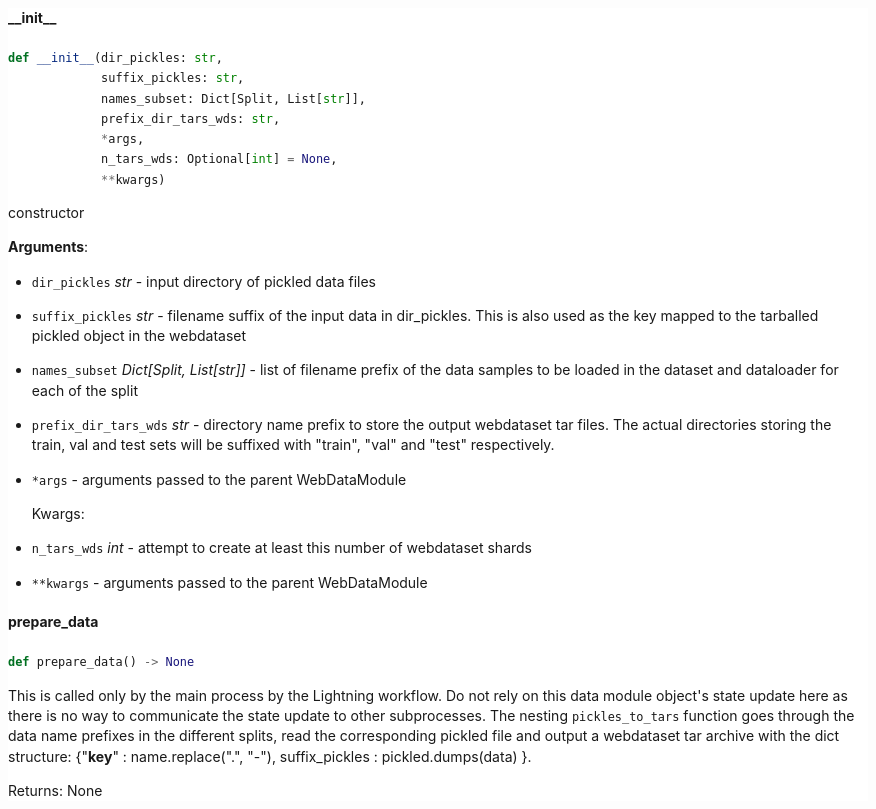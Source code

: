 <a id="datamodule.PickledDataWDS.__init__"></a>

#### \_\_init\_\_

```python
def __init__(dir_pickles: str,
             suffix_pickles: str,
             names_subset: Dict[Split, List[str]],
             prefix_dir_tars_wds: str,
             *args,
             n_tars_wds: Optional[int] = None,
             **kwargs)
```

constructor

**Arguments**:

- `dir_pickles` _str_ - input directory of pickled data files
- `suffix_pickles` _str_ - filename suffix of the input data in
  dir_pickles. This is also used as the key mapped to the
  tarballed pickled object in the webdataset
- `names_subset` _Dict[Split, List[str]]_ - list of filename prefix of
  the data samples to be loaded in the dataset and dataloader for
  each of the split
- `prefix_dir_tars_wds` _str_ - directory name prefix to store the output
  webdataset tar files. The actual directories storing the train, val
  and test sets will be suffixed with "train", "val" and "test"
  respectively.
- `*args` - arguments passed to the parent WebDataModule

  Kwargs:
- `n_tars_wds` _int_ - attempt to create at least this number of
  webdataset shards
- `**kwargs` - arguments passed to the parent WebDataModule

<a id="datamodule.PickledDataWDS.prepare_data"></a>

#### prepare\_data

```python
def prepare_data() -> None
```

This is called only by the main process by the Lightning workflow. Do
not rely on this data module object's state update here as there is no
way to communicate the state update to other subprocesses. The nesting
`pickles_to_tars` function goes through the data name prefixes in the
different splits, read the corresponding pickled file and output a
webdataset tar archive with the dict structure: {"__key__" :
name.replace(".", "-"), suffix_pickles : pickled.dumps(data) }.

Returns: None
